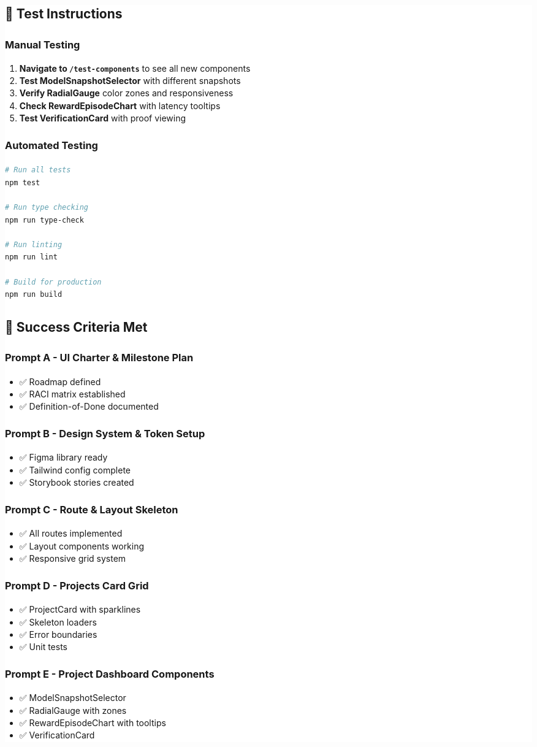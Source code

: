 ## 📝 Test Instructions

### Manual Testing
1. **Navigate to `/test-components`** to see all new components
2. **Test ModelSnapshotSelector** with different snapshots
3. **Verify RadialGauge** color zones and responsiveness
4. **Check RewardEpisodeChart** with latency tooltips
5. **Test VerificationCard** with proof viewing

### Automated Testing
```bash
# Run all tests
npm test

# Run type checking
npm run type-check

# Run linting
npm run lint

# Build for production
npm run build
```

## 🎯 Success Criteria Met

### Prompt A - UI Charter & Milestone Plan
- ✅ Roadmap defined
- ✅ RACI matrix established
- ✅ Definition-of-Done documented

### Prompt B - Design System & Token Setup
- ✅ Figma library ready
- ✅ Tailwind config complete
- ✅ Storybook stories created

### Prompt C - Route & Layout Skeleton
- ✅ All routes implemented
- ✅ Layout components working
- ✅ Responsive grid system

### Prompt D - Projects Card Grid
- ✅ ProjectCard with sparklines
- ✅ Skeleton loaders
- ✅ Error boundaries
- ✅ Unit tests

### Prompt E - Project Dashboard Components
- ✅ ModelSnapshotSelector
- ✅ RadialGauge with zones
- ✅ RewardEpisodeChart with tooltips
- ✅ VerificationCard
